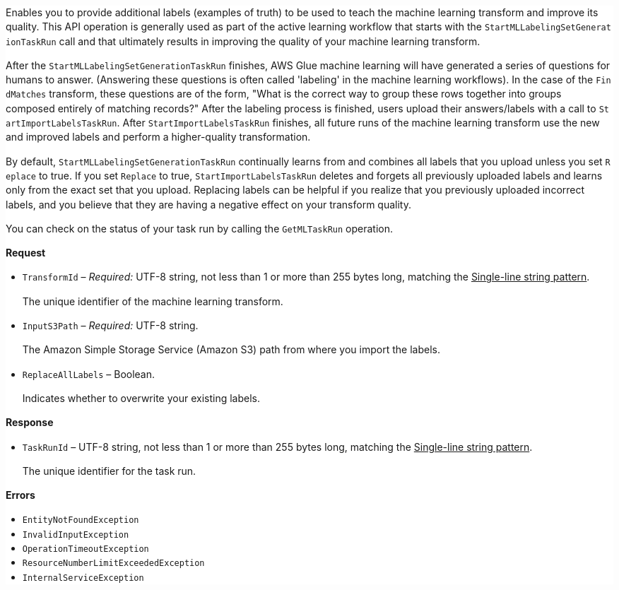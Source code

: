 Enables you to provide additional labels \(examples of truth\) to be used to teach the machine learning transform and improve its quality\. This API operation is generally used as part of the active learning workflow that starts with the `StartMLLabelingSetGenerationTaskRun` call and that ultimately results in improving the quality of your machine learning transform\. 

After the `StartMLLabelingSetGenerationTaskRun` finishes, AWS Glue machine learning will have generated a series of questions for humans to answer\. \(Answering these questions is often called 'labeling' in the machine learning workflows\)\. In the case of the `FindMatches` transform, these questions are of the form, "What is the correct way to group these rows together into groups composed entirely of matching records?" After the labeling process is finished, users upload their answers/labels with a call to `StartImportLabelsTaskRun`\. After `StartImportLabelsTaskRun` finishes, all future runs of the machine learning transform use the new and improved labels and perform a higher\-quality transformation\.

By default, `StartMLLabelingSetGenerationTaskRun` continually learns from and combines all labels that you upload unless you set `Replace` to true\. If you set `Replace` to true, `StartImportLabelsTaskRun` deletes and forgets all previously uploaded labels and learns only from the exact set that you upload\. Replacing labels can be helpful if you realize that you previously uploaded incorrect labels, and you believe that they are having a negative effect on your transform quality\.

You can check on the status of your task run by calling the `GetMLTaskRun` operation\. 

**Request**
+ `TransformId` – *Required:* UTF\-8 string, not less than 1 or more than 255 bytes long, matching the [Single-line string pattern](aws-glue-api-common.md#aws-glue-api-regex-oneLine)\.

  The unique identifier of the machine learning transform\.
+ `InputS3Path` – *Required:* UTF\-8 string\.

  The Amazon Simple Storage Service \(Amazon S3\) path from where you import the labels\.
+ `ReplaceAllLabels` – Boolean\.

  Indicates whether to overwrite your existing labels\.

**Response**
+ `TaskRunId` – UTF\-8 string, not less than 1 or more than 255 bytes long, matching the [Single-line string pattern](aws-glue-api-common.md#aws-glue-api-regex-oneLine)\.

  The unique identifier for the task run\.

**Errors**
+ `EntityNotFoundException`
+ `InvalidInputException`
+ `OperationTimeoutException`
+ `ResourceNumberLimitExceededException`
+ `InternalServiceException`